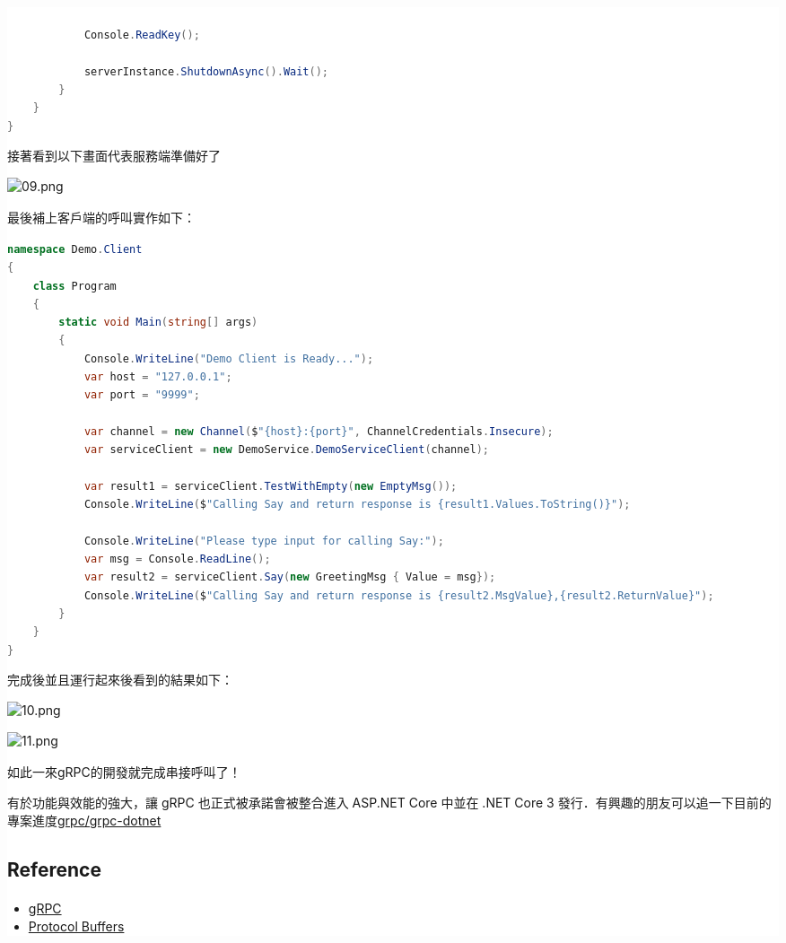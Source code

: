 ```csharp
            
            Console.ReadKey();

            serverInstance.ShutdownAsync().Wait();
        }
    }
}
```

接著看到以下畫面代表服務端準備好了

![09.png](09.png)

最後補上客戶端的呼叫實作如下：

```csharp
namespace Demo.Client
{
    class Program
    {
        static void Main(string[] args)
        {
            Console.WriteLine("Demo Client is Ready...");
            var host = "127.0.0.1";
            var port = "9999";

            var channel = new Channel($"{host}:{port}", ChannelCredentials.Insecure);
            var serviceClient = new DemoService.DemoServiceClient(channel);

            var result1 = serviceClient.TestWithEmpty(new EmptyMsg());
            Console.WriteLine($"Calling Say and return response is {result1.Values.ToString()}");
            
            Console.WriteLine("Please type input for calling Say:");
            var msg = Console.ReadLine();
            var result2 = serviceClient.Say(new GreetingMsg { Value = msg});
            Console.WriteLine($"Calling Say and return response is {result2.MsgValue},{result2.ReturnValue}");
        }
    }
}
```

完成後並且運行起來後看到的結果如下：

![10.png](10.png)

![11.png](11.png)

如此一來gRPC的開發就完成串接呼叫了！

有於功能與效能的強大，讓 gRPC 也正式被承諾會被整合進入 ASP.NET Core 中並在 .NET Core 3 發行．有興趣的朋友可以追一下目前的專案進度[grpc/grpc-dotnet](https://github.com/grpc/grpc-dotnet)

## Reference ##

- [gRPC](https://grpc.io/)
- [Protocol Buffers](https://developers.google.com/protocol-buffers/)